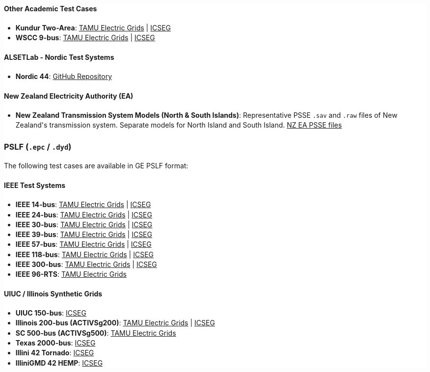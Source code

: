 #### Other Academic Test Cases

- **Kundur Two-Area**: [TAMU Electric Grids](https://electricgrids.engr.tamu.edu/electric-grid-test-cases/two-area-system) | [ICSEG](http://icseg.iti.illinois.edu/two-area-system/)
- **WSCC 9-bus**: [TAMU Electric Grids](https://electricgrids.engr.tamu.edu/about-us/wscc-9-bus-system/) | [ICSEG](http://icseg.iti.illinois.edu/wscc-9-bus-system/)

#### ALSETLab - Nordic Test Systems

- **Nordic 44**: [GitHub Repository](https://github.com/ALSETLab/Nordic44-Nordpool/tree/master/nordic44/models)

#### New Zealand Electricity Authority (EA)

- **New Zealand Transmission System Models (North & South Islands)**: Representative PSSE `.sav` and `.raw` files of New Zealand's transmission system. Separate models for North Island and South Island. [NZ EA PSSE files](https://www.emi.ea.govt.nz/Wholesale/Datasets/Transmission/PowerSystemAnalysis/PSSErawFiles)


### PSLF (`.epc` / `.dyd`)

The following test cases are available in GE PSLF format:

#### IEEE Test Systems

- **IEEE 14-bus**: [TAMU Electric Grids](https://electricgrids.engr.tamu.edu/electric-grid-test-cases/ieee-14-bus-system/) | [ICSEG](http://icseg.iti.illinois.edu/ieee-14-bus-system/)
- **IEEE 24-bus**: [TAMU Electric Grids](https://electricgrids.engr.tamu.edu/electric-grid-test-cases/ieee-24-bus-system/) | [ICSEG](http://icseg.iti.illinois.edu/ieee-24-bus-system/)
- **IEEE 30-bus**: [TAMU Electric Grids](https://electricgrids.engr.tamu.edu/electric-grid-test-cases/ieee-30-bus-system/) | [ICSEG](http://icseg.iti.illinois.edu/ieee-30-bus-system/)
- **IEEE 39-bus**: [TAMU Electric Grids](https://electricgrids.engr.tamu.edu/electric-grid-test-cases/ieee-39-bus-system/) | [ICSEG](http://icseg.iti.illinois.edu/ieee-39-bus-system/)
- **IEEE 57-bus**: [TAMU Electric Grids](https://electricgrids.engr.tamu.edu/electric-grid-test-cases/ieee-57-bus-system/) | [ICSEG](http://icseg.iti.illinois.edu/ieee-57-bus-system/)
- **IEEE 118-bus**: [TAMU Electric Grids](https://electricgrids.engr.tamu.edu/electric-grid-test-cases/ieee-118-bus-system/) | [ICSEG](http://icseg.iti.illinois.edu/ieee-118-bus-system/)
- **IEEE 300-bus**: [TAMU Electric Grids](https://electricgrids.engr.tamu.edu/electric-grid-test-cases/ieee-300-bus-system/) | [ICSEG](http://icseg.iti.illinois.edu/ieee-300-bus-system/)
- **IEEE 96-RTS**: [TAMU Electric Grids](https://electricgrids.engr.tamu.edu/electric-grid-test-cases/ieee-96-rts-test-system/)

#### UIUC / Illinois Synthetic Grids

- **UIUC 150-bus**: [ICSEG](https://icseg.iti.illinois.edu/synthetic-power-cases/uiuc-150-bus-system/)
- **Illinois 200-bus (ACTIVSg200)**: [TAMU Electric Grids](https://electricgrids.engr.tamu.edu/electric-grid-test-cases/activsg200/) | [ICSEG](http://icseg.iti.illinois.edu/illinois200/)
- **SC 500-bus (ACTIVSg500)**: [TAMU Electric Grids](https://electricgrids.engr.tamu.edu/electric-grid-test-cases/activsg500/)
- **Texas 2000-bus**: [ICSEG](https://icseg.iti.illinois.edu/synthetic-power-cases/texas2000-june2016/)
- **Illini 42 Tornado**: [ICSEG](http://icseg.iti.illinois.edu/illini-42-tornado/)
- **IlliniGMD 42 HEMP**: [ICSEG](http://icseg.iti.illinois.edu/illinigmd-42-hemp/)
